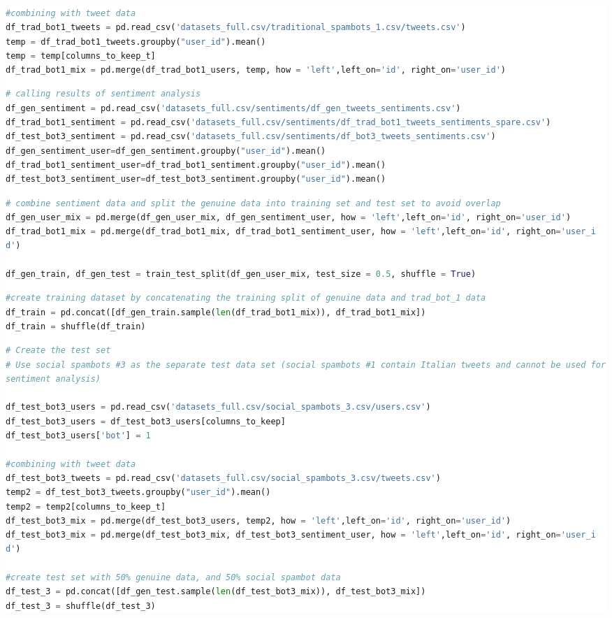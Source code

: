 


```python
#combining with tweet data
df_trad_bot1_tweets = pd.read_csv('datasets_full.csv/traditional_spambots_1.csv/tweets.csv')
temp = df_trad_bot1_tweets.groupby("user_id").mean()
temp = temp[columns_to_keep_t]
df_trad_bot1_mix = pd.merge(df_trad_bot1_users, temp, how = 'left',left_on='id', right_on='user_id')
```




```python
# calling results of sentiment analysis
df_gen_sentiment = pd.read_csv('datasets_full.csv/sentiments/df_gen_tweets_sentiments.csv')
df_trad_bot1_sentiment = pd.read_csv('datasets_full.csv/sentiments/df_trad_bot1_tweets_sentiments_spare.csv')
df_test_bot3_sentiment = pd.read_csv('datasets_full.csv/sentiments/df_bot3_tweets_sentiments.csv')
df_gen_sentiment_user=df_gen_sentiment.groupby("user_id").mean()
df_trad_bot1_sentiment_user=df_trad_bot1_sentiment.groupby("user_id").mean()
df_test_bot3_sentiment_user=df_test_bot3_sentiment.groupby("user_id").mean()
```




```python
# combine sentiment data and split the genuine data into training set and test set to avoid overlap
df_gen_user_mix = pd.merge(df_gen_user_mix, df_gen_sentiment_user, how = 'left',left_on='id', right_on='user_id')
df_trad_bot1_mix = pd.merge(df_trad_bot1_mix, df_trad_bot1_sentiment_user, how = 'left',left_on='id', right_on='user_id')

df_gen_train, df_gen_test = train_test_split(df_gen_user_mix, test_size = 0.5, shuffle = True)
```




```python
#create training dataset by concatenating the training split of genuine data and trad_bot_1 data
df_train = pd.concat([df_gen_train.sample(len(df_trad_bot1_mix)), df_trad_bot1_mix])
df_train = shuffle(df_train)
```




```python
# Create the test set
# Use social spambots #3 as the separate test data set (social spambots #1 contain Italian tweets and cannot be used for sentiment analysis)

df_test_bot3_users = pd.read_csv('datasets_full.csv/social_spambots_3.csv/users.csv')
df_test_bot3_users = df_test_bot3_users[columns_to_keep]
df_test_bot3_users['bot'] = 1

#combining with tweet data
df_test_bot3_tweets = pd.read_csv('datasets_full.csv/social_spambots_3.csv/tweets.csv')
temp2 = df_test_bot3_tweets.groupby("user_id").mean()
temp2 = temp2[columns_to_keep_t]
df_test_bot3_mix = pd.merge(df_test_bot3_users, temp2, how = 'left',left_on='id', right_on='user_id')
df_test_bot3_mix = pd.merge(df_test_bot3_mix, df_test_bot3_sentiment_user, how = 'left',left_on='id', right_on='user_id')

#create test set with 50% genuine data, and 50% social spambot data
df_test_3 = pd.concat([df_gen_test.sample(len(df_test_bot3_mix)), df_test_bot3_mix])
df_test_3 = shuffle(df_test_3)
```
